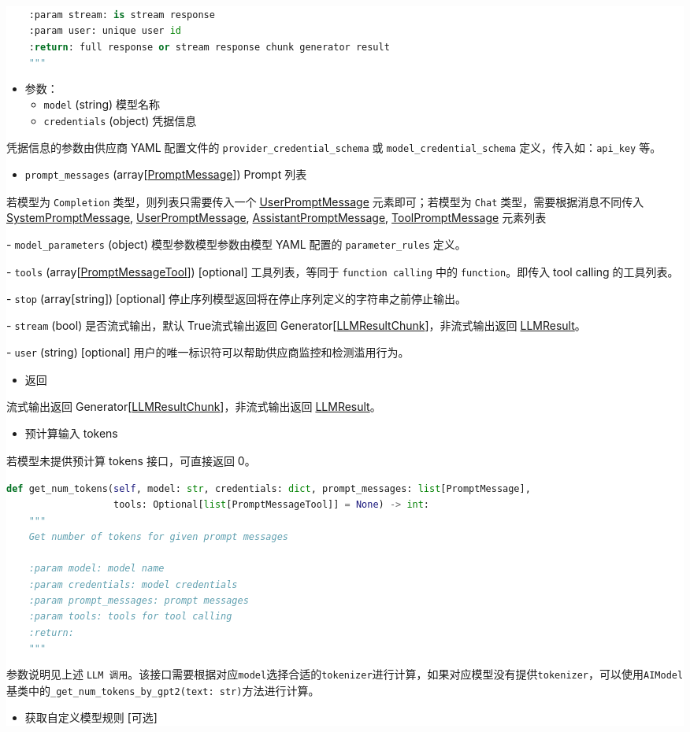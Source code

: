 ```python
    :param stream: is stream response
    :param user: unique user id
    :return: full response or stream response chunk generator result
    """
```

* 参数：
  * `model` (string) 模型名称
  * `credentials` (object) 凭据信息

凭据信息的参数由供应商 YAML 配置文件的 `provider_credential_schema` 或 `model_credential_schema` 定义，传入如：`api_key` 等。

* `prompt_messages` (array\[[PromptMessage](model-schema.md#promptmessage)]) Prompt 列表

若模型为 `Completion` 类型，则列表只需要传入一个 [UserPromptMessage](model-schema.md#userpromptmessage) 元素即可；若模型为 `Chat` 类型，需要根据消息不同传入 [SystemPromptMessage](model-schema.md#systempromptmessage), [UserPromptMessage](model-schema.md#userpromptmessage), [AssistantPromptMessage](model-schema.md#assistantpromptmessage), [ToolPromptMessage](model-schema.md#toolpromptmessage) 元素列表

\- `model_parameters` (object) 模型参数模型参数由模型 YAML 配置的 `parameter_rules` 定义。

\- `tools` (array\[[PromptMessageTool](model-schema.md#promptmessagecontent)]) \[optional] 工具列表，等同于 `function calling` 中的 `function`。即传入 tool calling 的工具列表。

\- `stop` (array\[string]) \[optional] 停止序列模型返回将在停止序列定义的字符串之前停止输出。

\- `stream` (bool) 是否流式输出，默认 True流式输出返回 Generator\[[LLMResultChunk](model-schema.md#llmresultchunk)]，非流式输出返回 [LLMResult](model-schema.md#llmresult)。

\- `user` (string) \[optional] 用户的唯一标识符可以帮助供应商监控和检测滥用行为。

* 返回

流式输出返回 Generator\[[LLMResultChunk](model-schema.md#llmresultchunk)]，非流式输出返回 [LLMResult](model-schema.md#llmresult)。

* 预计算输入 tokens

若模型未提供预计算 tokens 接口，可直接返回 0。

```python
def get_num_tokens(self, model: str, credentials: dict, prompt_messages: list[PromptMessage],
                   tools: Optional[list[PromptMessageTool]] = None) -> int:
    """
    Get number of tokens for given prompt messages

    :param model: model name
    :param credentials: model credentials
    :param prompt_messages: prompt messages
    :param tools: tools for tool calling
    :return:
    """
```

参数说明见上述 `LLM 调用`。该接口需要根据对应`model`选择合适的`tokenizer`进行计算，如果对应模型没有提供`tokenizer`，可以使用`AIModel`基类中的`_get_num_tokens_by_gpt2(text: str)`方法进行计算。

* 获取自定义模型规则 \[可选]
